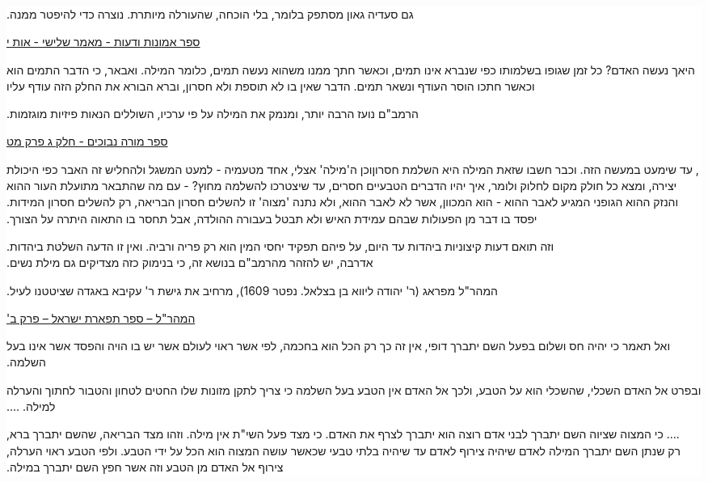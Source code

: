 <span dir="rtl">גם סעדיה גאון מסתפק בלומר, בלי הוכחה, שהעורלה מיותרת.
נוצרה כדי להיפטר ממנה.</span>

<span dir="rtl"><u>ספר אמונות ודעות - מאמר שלישי - אות י</u></span>

<span dir="rtl">היאך נעשה האדם? כל זמן שגופו בשלמותו כפי שנברא אינו
תמים, וכאשר חתך ממנו משהוא נעשה תמים, כלומר המילה. ואבאר, כי הדבר התמים
הוא הדבר שאין בו לא תוספת ולא חסרון, וברא הבורא את החלק הזה עודף
עליו</span><span dir="ltr"></span> <span dir="rtl">וכאשר חתכו הוסר העודף
ונשאר תמים.</span>

<span dir="ltr"></span>

<span dir="rtl">הרמב"ם נועז הרבה יותר, ומנמק את המילה על פי ערכיו,
השוללים הנאות פיזיות מוגזמות.</span>

<span dir="ltr"></span>

<span dir="rtl"><u>ספר מורה נבוכים - חלק ג פרק מט</u></span>

<span dir="rtl">וכן ה'מילה' אצלי, אחד מטעמיה - למעט המשגל ולהחליש זה
האבר כפי היכולת</span><span dir="ltr"></span><span dir="rtl">, עד שימעט
במעשה הזה. וכבר חשבו שזאת המילה היא השלמת חסרון יצירה, ומצא כל חולק מקום
לחלוק ולומר, איך יהיו הדברים הטבעיים חסרים, עד שיצטרכו להשלמה מחוץ? - עם
מה שהתבאר מתועלת העור ההוא לאבר ההוא, ולא נתנה 'מצוה' זו להשלים חסרון
הבריאה, רק להשלים חסרון המידות.</span><span dir="ltr"></span>
<span dir="rtl">והנזק ההוא הגופני המגיע לאבר ההוא - הוא המכוון, אשר לא
יפסד בו דבר מן הפעולות שבהם עמידת האיש ולא תבטל בעבורה ההולדה, אבל תחסר
בו התאוה היתרה על הצורך.</span>

<span dir="ltr"></span>

<span dir="rtl">וזה תואם דעות קיצוניות ביהדות עד היום, על פיהם תפקיד
יחסי המין הוא רק פריה ורביה. ואין זו הדעה השלטת ביהדות.  
אדרבה, יש להזהר מהרמב"ם בנושא זה, כי בנימוק כזה מצדיקים גם מילת
נשים.</span>

<span dir="ltr"></span>

<span dir="rtl">המהר"ל מפראג (ר' יהודה ליווא בן בצלאל. נפטר 1609), מרחיב
את גישת ר' עקיבא באגדה שציטטנו לעיל.</span>

<span dir="ltr"></span>

<span dir="rtl"><u>המהר"ל – ספר תפארת ישראל – פרק ב'</u></span>

<span dir="rtl">ואל תאמר כי יהיה חס ושלום בפעל השם יתברך דופי, אין זה כך
רק הכל הוא בחכמה, לפי אשר ראוי לעולם אשר יש בו הויה והפסד אשר אינו בעל
השלמה.</span>

<span dir="rtl">ובפרט אל האדם השכלי, שהשכלי הוא על הטבע, ולכך אל האדם
אין הטבע בעל השלמה כי צריך לתקן מזונות שלו החטים לטחון והטבור לחתוך
והערלה למילה. ....</span>

<span dir="ltr"></span><span dir="rtl">.... כי המצוה שציוה השם יתברך
לבני אדם רוצה הוא יתברך לצרף את האדם. כי מצד פעל השי"ת אין מילה. וזהו
מצד הבריאה, שהשם יתברך ברא, הכל על ידי הטבע. ולפי הטבע ראוי
הערלה,</span><span dir="ltr"></span> <span dir="rtl">רק שנתן השם יתברך
המילה לאדם שיהיה צירוף לאדם עד שיהיה בלתי טבעי שכאשר עושה המצוה הוא
צירוף אל האדם מן הטבע וזה אשר חפץ השם יתברך במילה.</span>
